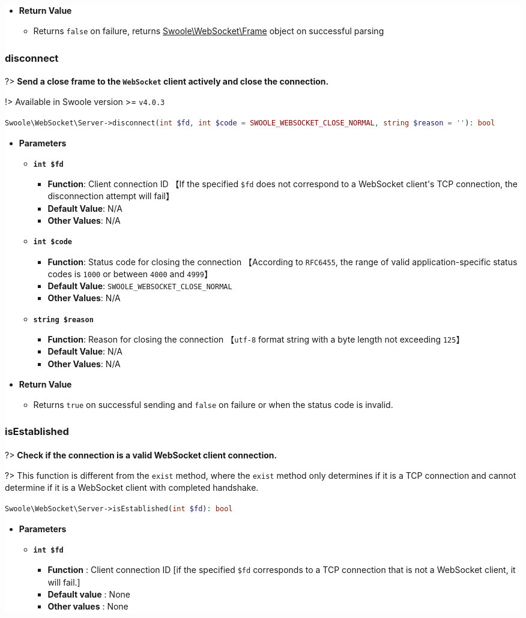 * **Return Value**

  * Returns `false` on failure, returns [Swoole\WebSocket\Frame](/websocket_server?id=swoolewebsocketframe) object on successful parsing
### disconnect

?> **Send a close frame to the `WebSocket` client actively and close the connection.**

!> Available in Swoole version >= `v4.0.3`

```php
Swoole\WebSocket\Server->disconnect(int $fd, int $code = SWOOLE_WEBSOCKET_CLOSE_NORMAL, string $reason = ''): bool
```

* **Parameters**

  * **`int $fd`**

    * **Function**: Client connection ID 【If the specified `$fd` does not correspond to a WebSocket client's TCP connection, the disconnection attempt will fail】
    * **Default Value**: N/A
    * **Other Values**: N/A

  * **`int $code`**

    * **Function**: Status code for closing the connection 【According to `RFC6455`, the range of valid application-specific status codes is `1000` or between `4000` and `4999`】
    * **Default Value**: `SWOOLE_WEBSOCKET_CLOSE_NORMAL`
    * **Other Values**: N/A

  * **`string $reason`**

    * **Function**: Reason for closing the connection 【`utf-8` format string with a byte length not exceeding `125`】
    * **Default Value**: N/A
    * **Other Values**: N/A

* **Return Value**

  * Returns `true` on successful sending and `false` on failure or when the status code is invalid.
### isEstablished

?> **Check if the connection is a valid WebSocket client connection.**

?> This function is different from the `exist` method, where the `exist` method only determines if it is a TCP connection and cannot determine if it is a WebSocket client with completed handshake.

```php
Swoole\WebSocket\Server->isEstablished(int $fd): bool
```

* **Parameters** 

  * **`int $fd`**

    * **Function** : Client connection ID [if the specified `$fd` corresponds to a TCP connection that is not a WebSocket client, it will fail.]
    * **Default value** : None
    * **Other values** : None
